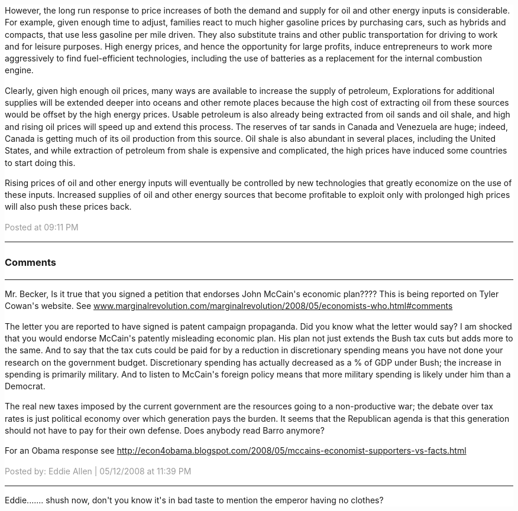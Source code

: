 However, the long run response to price increases of both the demand and supply for oil and other energy inputs is considerable. For example, given enough time to adjust, families react to much higher gasoline prices by purchasing cars, such as hybrids and compacts, that use less gasoline per mile driven. They also substitute trains and other public transportation for driving to work and for leisure purposes. High energy prices, and hence the opportunity for large profits, induce entrepreneurs to work more aggressively to find fuel-efficient technologies, including the use of batteries as a replacement for the internal combustion engine. 

Clearly, given high enough oil prices, many ways are available to increase the supply of petroleum, Explorations for additional supplies will be extended deeper into oceans and other remote places because the high cost of extracting oil from these sources would be offset by the high energy prices. Usable petroleum is also already being extracted from oil sands and oil shale, and high and rising oil prices will speed up and extend this process. The reserves of tar sands in Canada and Venezuela are huge; indeed, Canada is getting much of its oil production from this source. Oil shale is also abundant in several places, including the United States, and while extraction of petroleum from shale is expensive and complicated, the high prices have induced some countries to start doing this. 

Rising prices of oil and other energy inputs will eventually be controlled by new technologies that greatly economize on the use of these inputs. Increased supplies of oil and other energy sources that become profitable to exploit only with prolonged high prices will also push these prices back.

<span style="color:#999">Posted at 09:11 PM</span>



---

### Comments

---

Mr. Becker, Is it true that you signed a petition that endorses John McCain's economic plan????  This is being reported on Tyler Cowan's website.  See www.marginalrevolution.com/marginalrevolution/2008/05/economists-who.html#comments

The letter you are reported to have signed is patent campaign propaganda.  Did you know what the letter would say?  I am shocked that you would endorse McCain's patently misleading economic plan.  His plan not just extends the Bush tax cuts but adds more to the same.  And to say that the tax cuts could be paid for by a reduction in discretionary spending means you have not done your research on the government budget.  Discretionary spending has actually decreased as a % of GDP under Bush;  the increase in spending is primarily military.  And to listen to McCain's foreign policy means that more military spending is likely under him than a Democrat.

The real new taxes imposed by the current government are the resources going to a non-productive war;  the debate over tax rates is just political economy over which generation pays the burden.  It seems that the Republican agenda is that this generation should not have to pay for their own defense.  Does anybody read Barro anymore?

For an Obama response see http://econ4obama.blogspot.com/2008/05/mccains-economist-supporters-vs-facts.html

<span style="color:#999">Posted by: Eddie Allen | 05/12/2008 at 11:39 PM</span>

---

Eddie....... shush now, don't you know it's in bad taste to mention the emperor having no clothes?
